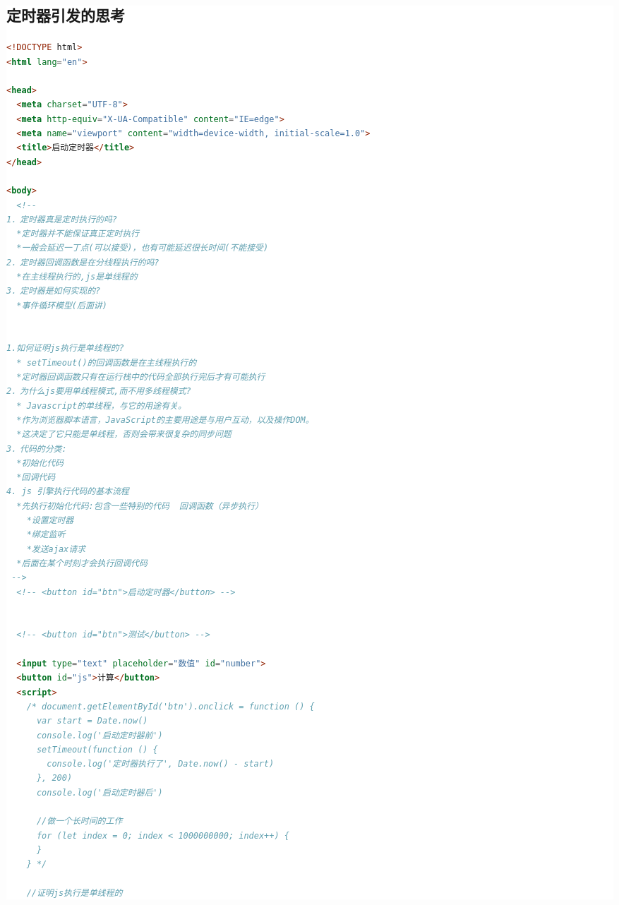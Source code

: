 ## 定时器引发的思考

```html
<!DOCTYPE html>
<html lang="en">

<head>
  <meta charset="UTF-8">
  <meta http-equiv="X-UA-Compatible" content="IE=edge">
  <meta name="viewport" content="width=device-width, initial-scale=1.0">
  <title>启动定时器</title>
</head>

<body>
  <!-- 
1．定时器真是定时执行的吗?
  *定时器并不能保证真正定时执行
  *一般会延迟一丁点(可以接受)，也有可能延迟很长时间(不能接受)
2．定时器回调函数是在分线程执行的吗?
  *在主线程执行的,js是单线程的
3．定时器是如何实现的?
  *事件循环模型(后面讲)


1.如何证明js执行是单线程的?
  * setTimeout()的回调函数是在主线程执行的
  *定时器回调函数只有在运行栈中的代码全部执行完后才有可能执行
2．为什么js要用单线程模式,而不用多线程模式?
  * Javascript的单线程，与它的用途有关。
  *作为浏览器脚本语言，JavaScript的主要用途是与用户互动，以及操作DOM。
  *这决定了它只能是单线程，否则会带来很复杂的同步问题
3．代码的分类:
  *初始化代码
  *回调代码
4. js 引擎执行代码的基本流程
  *先执行初始化代码:包含一些特别的代码  回调函数（异步执行）
    *设置定时器
    *绑定监听 
    *发送ajax请求
  *后面在某个时刻才会执行回调代码
 -->
  <!-- <button id="btn">启动定时器</button> -->


  <!-- <button id="btn">测试</button> -->

  <input type="text" placeholder="数值" id="number">
  <button id="js">计算</button>
  <script>
    /* document.getElementById('btn').onclick = function () {
      var start = Date.now()
      console.log('启动定时器前')
      setTimeout(function () {
        console.log('定时器执行了', Date.now() - start)
      }, 200)
      console.log('启动定时器后')

      //做一个长时间的工作
      for (let index = 0; index < 1000000000; index++) {
      }
    } */

    //证明js执行是单线程的
```